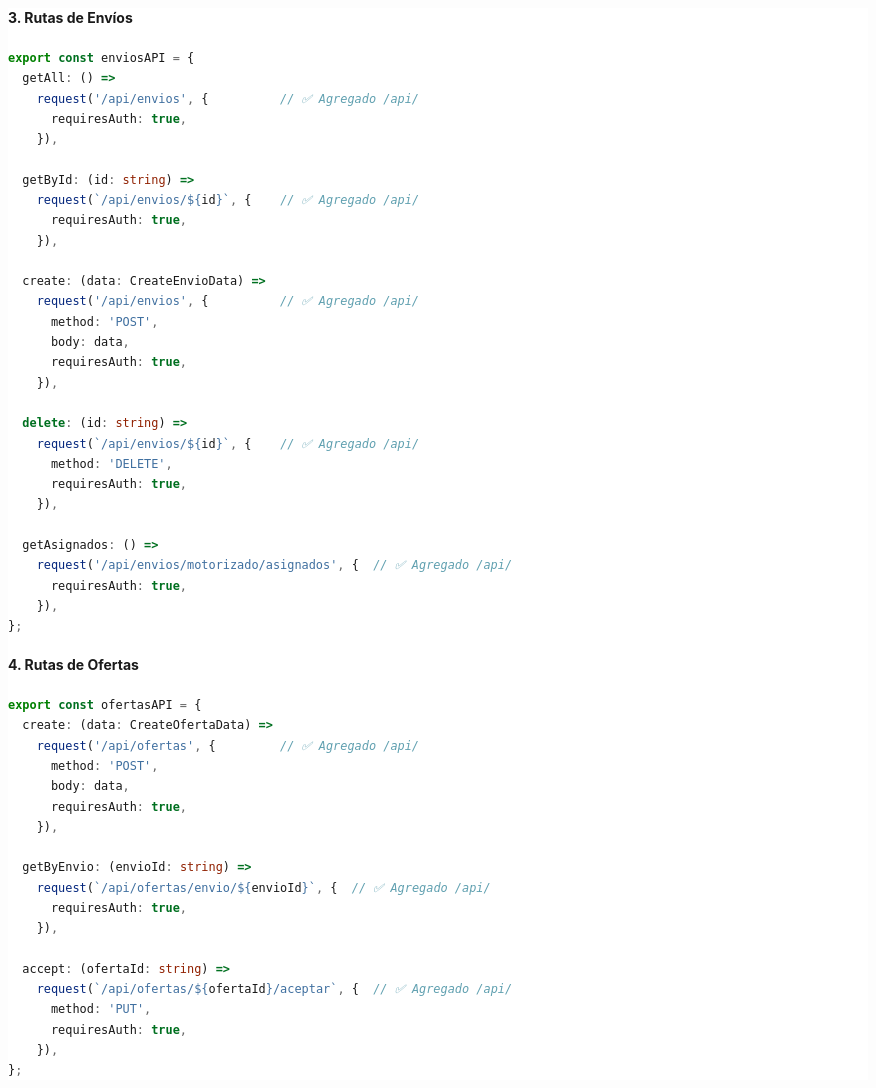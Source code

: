 #### 3. Rutas de Envíos
```typescript
export const enviosAPI = {
  getAll: () =>
    request('/api/envios', {          // ✅ Agregado /api/
      requiresAuth: true,
    }),

  getById: (id: string) =>
    request(`/api/envios/${id}`, {    // ✅ Agregado /api/
      requiresAuth: true,
    }),

  create: (data: CreateEnvioData) =>
    request('/api/envios', {          // ✅ Agregado /api/
      method: 'POST',
      body: data,
      requiresAuth: true,
    }),

  delete: (id: string) =>
    request(`/api/envios/${id}`, {    // ✅ Agregado /api/
      method: 'DELETE',
      requiresAuth: true,
    }),

  getAsignados: () =>
    request('/api/envios/motorizado/asignados', {  // ✅ Agregado /api/
      requiresAuth: true,
    }),
};
```

#### 4. Rutas de Ofertas
```typescript
export const ofertasAPI = {
  create: (data: CreateOfertaData) =>
    request('/api/ofertas', {         // ✅ Agregado /api/
      method: 'POST',
      body: data,
      requiresAuth: true,
    }),

  getByEnvio: (envioId: string) =>
    request(`/api/ofertas/envio/${envioId}`, {  // ✅ Agregado /api/
      requiresAuth: true,
    }),

  accept: (ofertaId: string) =>
    request(`/api/ofertas/${ofertaId}/aceptar`, {  // ✅ Agregado /api/
      method: 'PUT',
      requiresAuth: true,
    }),
};
```
